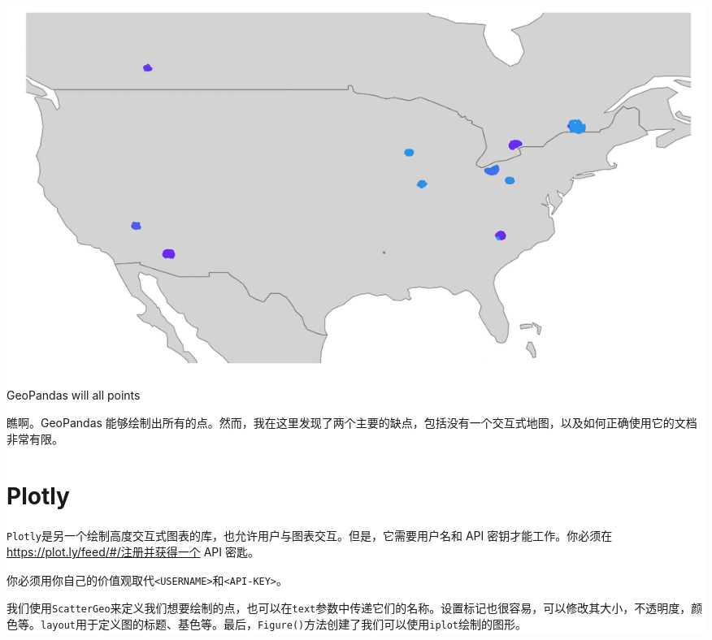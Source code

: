 ![](img/ea63f476c582c4c43c6a21fbc722130a.png)

GeoPandas will all points

瞧啊。GeoPandas 能够绘制出所有的点。然而，我在这里发现了两个主要的缺点，包括没有一个交互式地图，以及如何正确使用它的文档非常有限。

# Plotly

`Plotly`是另一个绘制高度交互式图表的库，也允许用户与图表交互。但是，它需要用户名和 API 密钥才能工作。你必须在 https://plot.ly/feed/#/注册并获得一个 API 密匙。

你必须用你自己的价值观取代`<USERNAME>`和`<API-KEY>`。

我们使用`ScatterGeo`来定义我们想要绘制的点，也可以在`text`参数中传递它们的名称。设置标记也很容易，可以修改其大小，不透明度，颜色等。`layout`用于定义图的标题、基色等。最后，`Figure()`方法创建了我们可以使用`iplot`绘制的图形。
